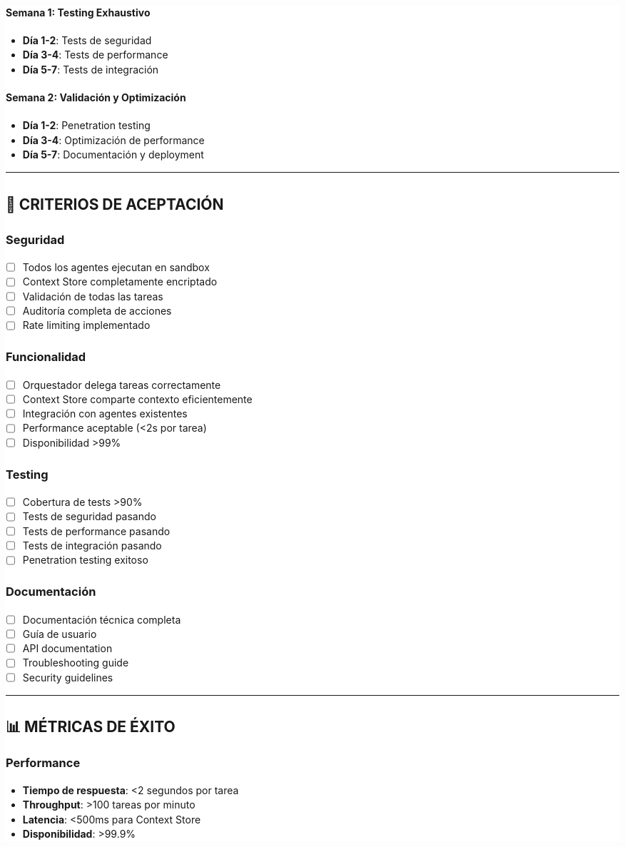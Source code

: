 #### **Semana 1: Testing Exhaustivo**
- **Día 1-2**: Tests de seguridad
- **Día 3-4**: Tests de performance
- **Día 5-7**: Tests de integración

#### **Semana 2: Validación y Optimización**
- **Día 1-2**: Penetration testing
- **Día 3-4**: Optimización de performance
- **Día 5-7**: Documentación y deployment

---

## 🎯 **CRITERIOS DE ACEPTACIÓN**

### **Seguridad**
- [ ] Todos los agentes ejecutan en sandbox
- [ ] Context Store completamente encriptado
- [ ] Validación de todas las tareas
- [ ] Auditoría completa de acciones
- [ ] Rate limiting implementado

### **Funcionalidad**
- [ ] Orquestador delega tareas correctamente
- [ ] Context Store comparte contexto eficientemente
- [ ] Integración con agentes existentes
- [ ] Performance aceptable (<2s por tarea)
- [ ] Disponibilidad >99%

### **Testing**
- [ ] Cobertura de tests >90%
- [ ] Tests de seguridad pasando
- [ ] Tests de performance pasando
- [ ] Tests de integración pasando
- [ ] Penetration testing exitoso

### **Documentación**
- [ ] Documentación técnica completa
- [ ] Guía de usuario
- [ ] API documentation
- [ ] Troubleshooting guide
- [ ] Security guidelines

---

## 📊 **MÉTRICAS DE ÉXITO**

### **Performance**
- **Tiempo de respuesta**: <2 segundos por tarea
- **Throughput**: >100 tareas por minuto
- **Latencia**: <500ms para Context Store
- **Disponibilidad**: >99.9%

